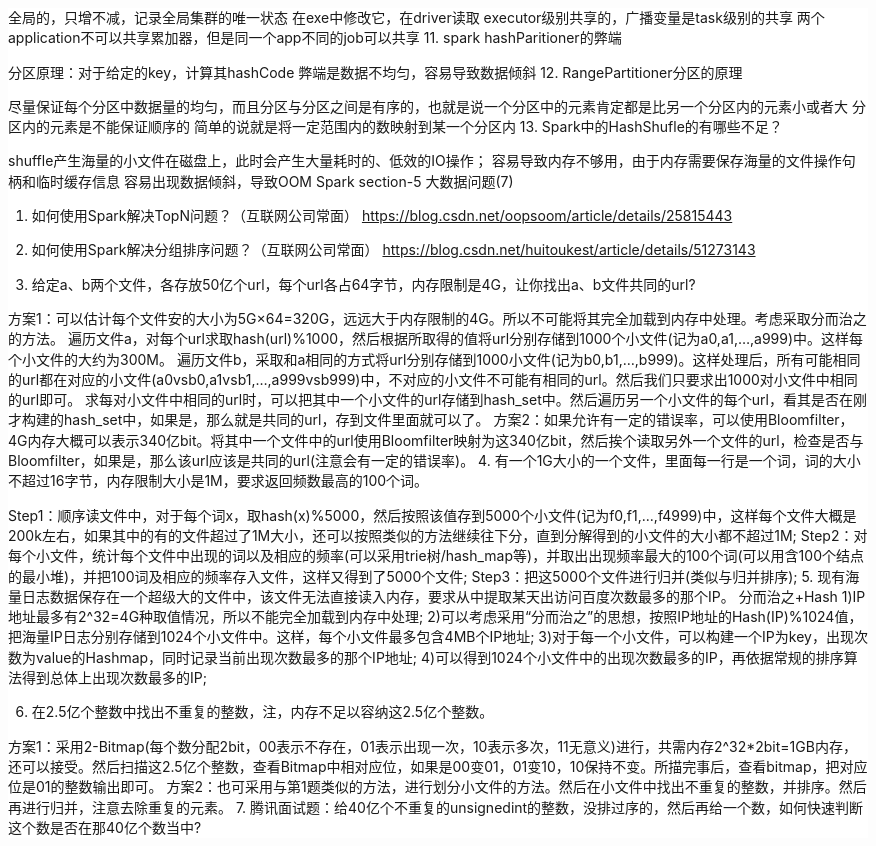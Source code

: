 全局的，只增不减，记录全局集群的唯一状态
在exe中修改它，在driver读取
executor级别共享的，广播变量是task级别的共享
两个application不可以共享累加器，但是同一个app不同的job可以共享
11. spark hashParitioner的弊端

分区原理：对于给定的key，计算其hashCode
弊端是数据不均匀，容易导致数据倾斜
12. RangePartitioner分区的原理

尽量保证每个分区中数据量的均匀，而且分区与分区之间是有序的，也就是说一个分区中的元素肯定都是比另一个分区内的元素小或者大
分区内的元素是不能保证顺序的
简单的说就是将一定范围内的数映射到某一个分区内
13. Spark中的HashShufle的有哪些不足？

shuffle产生海量的小文件在磁盘上，此时会产生大量耗时的、低效的IO操作；
容易导致内存不够用，由于内存需要保存海量的文件操作句柄和临时缓存信息
容易出现数据倾斜，导致OOM
Spark section-5 大数据问题(7)
1. 如何使用Spark解决TopN问题？（互联网公司常面）
https://blog.csdn.net/oopsoom/article/details/25815443

2. 如何使用Spark解决分组排序问题？（互联网公司常面）
https://blog.csdn.net/huitoukest/article/details/51273143

3. 给定a、b两个文件，各存放50亿个url，每个url各占64字节，内存限制是4G，让你找出a、b文件共同的url?

方案1：可以估计每个文件安的大小为5G×64=320G，远远大于内存限制的4G。所以不可能将其完全加载到内存中处理。考虑采取分而治之的方法。
遍历文件a，对每个url求取hash(url)%1000，然后根据所取得的值将url分别存储到1000个小文件(记为a0,a1,…,a999)中。这样每个小文件的大约为300M。
遍历文件b，采取和a相同的方式将url分别存储到1000小文件(记为b0,b1,…,b999)。这样处理后，所有可能相同的url都在对应的小文件(a0vsb0,a1vsb1,…,a999vsb999)中，不对应的小文件不可能有相同的url。然后我们只要求出1000对小文件中相同的url即可。
求每对小文件中相同的url时，可以把其中一个小文件的url存储到hash_set中。然后遍历另一个小文件的每个url，看其是否在刚才构建的hash_set中，如果是，那么就是共同的url，存到文件里面就可以了。
方案2：如果允许有一定的错误率，可以使用Bloomfilter，4G内存大概可以表示340亿bit。将其中一个文件中的url使用Bloomfilter映射为这340亿bit，然后挨个读取另外一个文件的url，检查是否与Bloomfilter，如果是，那么该url应该是共同的url(注意会有一定的错误率)。
4. 有一个1G大小的一个文件，里面每一行是一个词，词的大小不超过16字节，内存限制大小是1M，要求返回频数最高的100个词。

Step1：顺序读文件中，对于每个词x，取hash(x)%5000，然后按照该值存到5000个小文件(记为f0,f1,...,f4999)中，这样每个文件大概是200k左右，如果其中的有的文件超过了1M大小，还可以按照类似的方法继续往下分，直到分解得到的小文件的大小都不超过1M;
Step2：对每个小文件，统计每个文件中出现的词以及相应的频率(可以采用trie树/hash_map等)，并取出出现频率最大的100个词(可以用含100个结点的最小堆)，并把100词及相应的频率存入文件，这样又得到了5000个文件;
Step3：把这5000个文件进行归并(类似与归并排序);
5. 现有海量日志数据保存在一个超级大的文件中，该文件无法直接读入内存，要求从中提取某天出访问百度次数最多的那个IP。
分而治之+Hash
1)IP地址最多有2^32=4G种取值情况，所以不能完全加载到内存中处理;
2)可以考虑采用“分而治之”的思想，按照IP地址的Hash(IP)%1024值，把海量IP日志分别存储到1024个小文件中。这样，每个小文件最多包含4MB个IP地址;
3)对于每一个小文件，可以构建一个IP为key，出现次数为value的Hashmap，同时记录当前出现次数最多的那个IP地址;
4)可以得到1024个小文件中的出现次数最多的IP，再依据常规的排序算法得到总体上出现次数最多的IP;

6. 在2.5亿个整数中找出不重复的整数，注，内存不足以容纳这2.5亿个整数。

方案1：采用2-Bitmap(每个数分配2bit，00表示不存在，01表示出现一次，10表示多次，11无意义)进行，共需内存2^32*2bit=1GB内存，还可以接受。然后扫描这2.5亿个整数，查看Bitmap中相对应位，如果是00变01，01变10，10保持不变。所描完事后，查看bitmap，把对应位是01的整数输出即可。
方案2：也可采用与第1题类似的方法，进行划分小文件的方法。然后在小文件中找出不重复的整数，并排序。然后再进行归并，注意去除重复的元素。
7. 腾讯面试题：给40亿个不重复的unsignedint的整数，没排过序的，然后再给一个数，如何快速判断这个数是否在那40亿个数当中?
